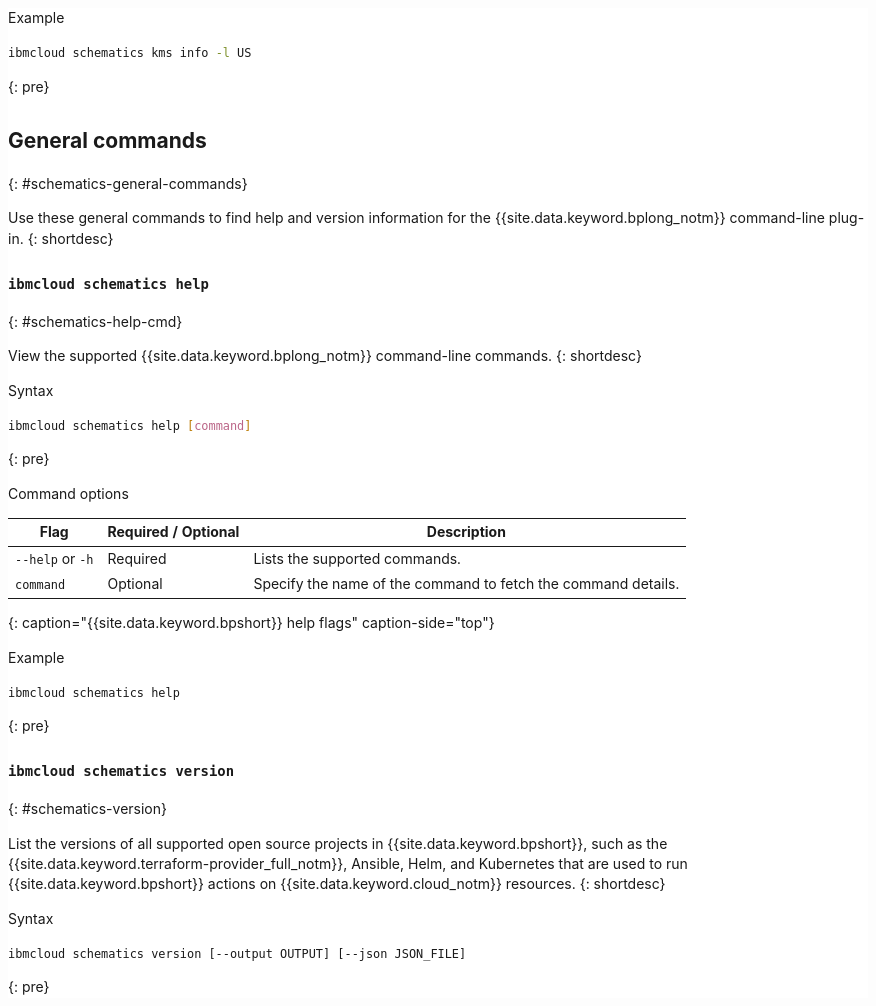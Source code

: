 Example

```sh
ibmcloud schematics kms info -l US 
```
{: pre}

## General commands
{: #schematics-general-commands}

Use these general commands to find help and version information for the {{site.data.keyword.bplong_notm}} command-line plug-in. 
{: shortdesc}

### `ibmcloud schematics help`
{: #schematics-help-cmd}

View the supported {{site.data.keyword.bplong_notm}} command-line commands. 
{: shortdesc}

Syntax

```sh
ibmcloud schematics help [command]
```
{: pre}

Command options

| Flag | Required / Optional |Description |
| ----- | -------- | ------ |
| `--help` or `-h` | Required | Lists the supported commands. |
| `command` | Optional | Specify the name of the command to fetch the command details. |
{: caption="{{site.data.keyword.bpshort}} help flags" caption-side="top"}

Example

```sh
ibmcloud schematics help 
```
{: pre}

### `ibmcloud schematics version`
{: #schematics-version}

List the versions of all supported open source projects in {{site.data.keyword.bpshort}}, such as the {{site.data.keyword.terraform-provider_full_notm}}, Ansible, Helm, and Kubernetes that are used to run {{site.data.keyword.bpshort}} actions on {{site.data.keyword.cloud_notm}} resources.
{: shortdesc}

Syntax

```sh
ibmcloud schematics version [--output OUTPUT] [--json JSON_FILE]
```
{: pre}
